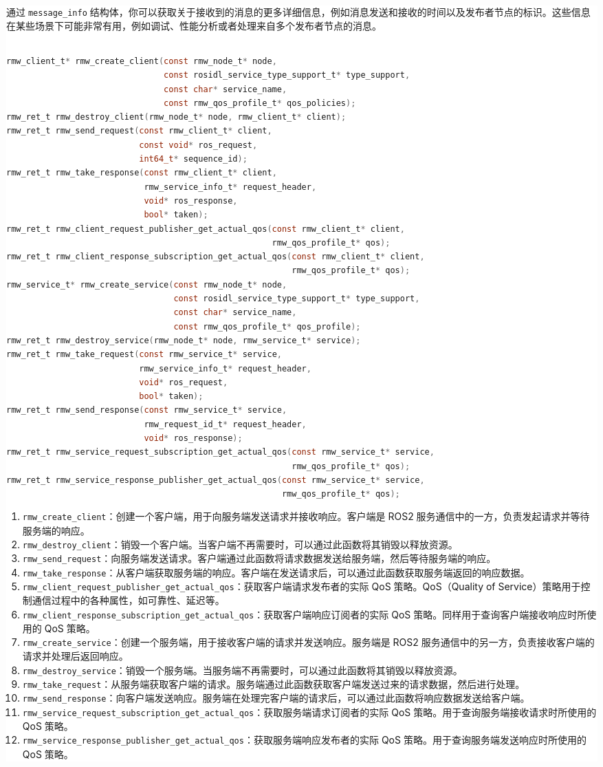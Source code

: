 通过 `message_info` 结构体，你可以获取关于接收到的消息的更多详细信息，例如消息发送和接收的时间以及发布者节点的标识。这些信息在某些场景下可能非常有用，例如调试、性能分析或者处理来自多个发布者节点的消息。

##

```c
rmw_client_t* rmw_create_client(const rmw_node_t* node,
                                const rosidl_service_type_support_t* type_support,
                                const char* service_name,
                                const rmw_qos_profile_t* qos_policies);
rmw_ret_t rmw_destroy_client(rmw_node_t* node, rmw_client_t* client);
rmw_ret_t rmw_send_request(const rmw_client_t* client,
                           const void* ros_request,
                           int64_t* sequence_id);
rmw_ret_t rmw_take_response(const rmw_client_t* client,
                            rmw_service_info_t* request_header,
                            void* ros_response,
                            bool* taken);
rmw_ret_t rmw_client_request_publisher_get_actual_qos(const rmw_client_t* client,
                                                      rmw_qos_profile_t* qos);
rmw_ret_t rmw_client_response_subscription_get_actual_qos(const rmw_client_t* client,
                                                          rmw_qos_profile_t* qos);
rmw_service_t* rmw_create_service(const rmw_node_t* node,
                                  const rosidl_service_type_support_t* type_support,
                                  const char* service_name,
                                  const rmw_qos_profile_t* qos_profile);
rmw_ret_t rmw_destroy_service(rmw_node_t* node, rmw_service_t* service);
rmw_ret_t rmw_take_request(const rmw_service_t* service,
                           rmw_service_info_t* request_header,
                           void* ros_request,
                           bool* taken);
rmw_ret_t rmw_send_response(const rmw_service_t* service,
                            rmw_request_id_t* request_header,
                            void* ros_response);
rmw_ret_t rmw_service_request_subscription_get_actual_qos(const rmw_service_t* service,
                                                          rmw_qos_profile_t* qos);
rmw_ret_t rmw_service_response_publisher_get_actual_qos(const rmw_service_t* service,
                                                        rmw_qos_profile_t* qos);
```

1. `rmw_create_client`：创建一个客户端，用于向服务端发送请求并接收响应。客户端是 ROS2 服务通信中的一方，负责发起请求并等待服务端的响应。
2. `rmw_destroy_client`：销毁一个客户端。当客户端不再需要时，可以通过此函数将其销毁以释放资源。
3. `rmw_send_request`：向服务端发送请求。客户端通过此函数将请求数据发送给服务端，然后等待服务端的响应。
4. `rmw_take_response`：从客户端获取服务端的响应。客户端在发送请求后，可以通过此函数获取服务端返回的响应数据。
5. `rmw_client_request_publisher_get_actual_qos`：获取客户端请求发布者的实际 QoS 策略。QoS（Quality of Service）策略用于控制通信过程中的各种属性，如可靠性、延迟等。
6. `rmw_client_response_subscription_get_actual_qos`：获取客户端响应订阅者的实际 QoS 策略。同样用于查询客户端接收响应时所使用的 QoS 策略。
7. `rmw_create_service`：创建一个服务端，用于接收客户端的请求并发送响应。服务端是 ROS2 服务通信中的另一方，负责接收客户端的请求并处理后返回响应。
8. `rmw_destroy_service`：销毁一个服务端。当服务端不再需要时，可以通过此函数将其销毁以释放资源。
9. `rmw_take_request`：从服务端获取客户端的请求。服务端通过此函数获取客户端发送过来的请求数据，然后进行处理。
10. `rmw_send_response`：向客户端发送响应。服务端在处理完客户端的请求后，可以通过此函数将响应数据发送给客户端。
11. `rmw_service_request_subscription_get_actual_qos`：获取服务端请求订阅者的实际 QoS 策略。用于查询服务端接收请求时所使用的 QoS 策略。
12. `rmw_service_response_publisher_get_actual_qos`：获取服务端响应发布者的实际 QoS 策略。用于查询服务端发送响应时所使用的 QoS 策略。
